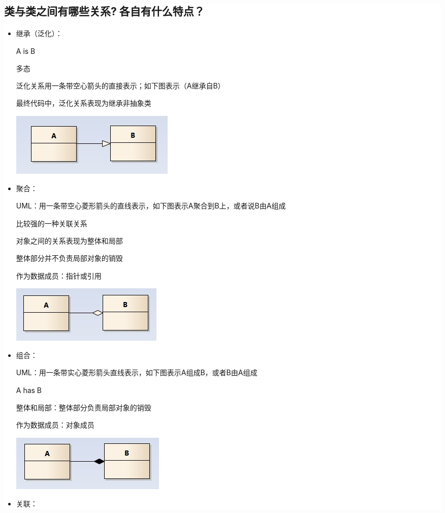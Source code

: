 ## 类与类之间有哪些关系? 各自有什么特点？

- 继承（泛化）：

  A is B

  多态

  泛化关系用一条带空心箭头的直接表示；如下图表示（A继承自B）

  最终代码中，泛化关系表现为继承非抽象类

  ![_images/uml_generalization.jpg](.assets/uml_generalization.jpg)

- 聚合：

  UML：用一条带空心菱形箭头的直线表示，如下图表示A聚合到B上，或者说B由A组成

  比较强的一种关联关系

  对象之间的关系表现为整体和局部

  整体部分并不负责局部对象的销毁

  作为数据成员：指针或引用

  ![_images/uml_aggregation.jpg](.assets/uml_aggregation.jpg)

- 组合：

  UML：用一条带实心菱形箭头直线表示，如下图表示A组成B，或者B由A组成

  A has B

  整体和局部：整体部分负责局部对象的销毁

  作为数据成员：对象成员

  ![_images/uml_composition.jpg](.assets/uml_composition.jpg)

- 关联：
